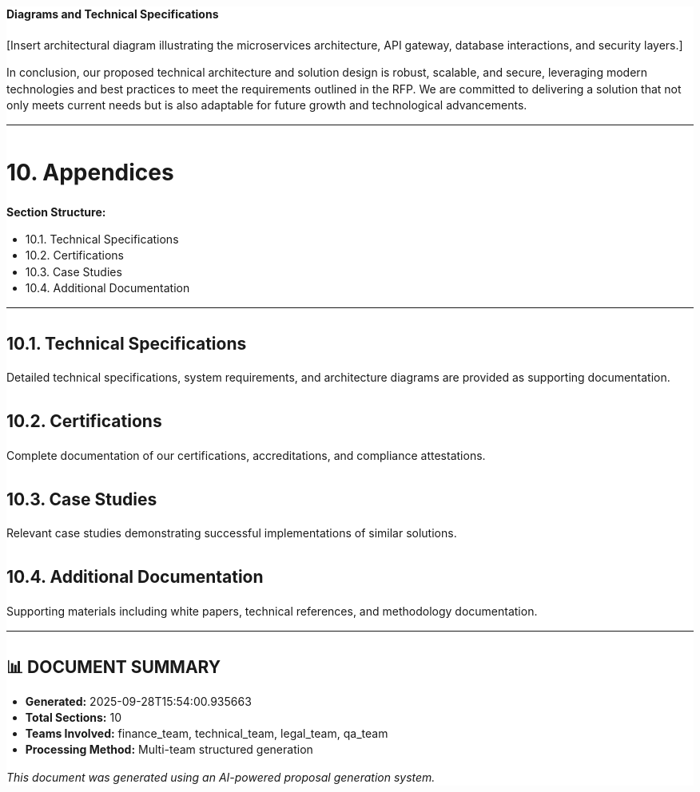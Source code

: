 #### Diagrams and Technical Specifications
[Insert architectural diagram illustrating the microservices architecture, API gateway, database interactions, and security layers.]

In conclusion, our proposed technical architecture and solution design is robust, scalable, and secure, leveraging modern technologies and best practices to meet the requirements outlined in the RFP. We are committed to delivering a solution that not only meets current needs but is also adaptable for future growth and technological advancements.


---

# 10. Appendices

**Section Structure:**
- 10.1. Technical Specifications
- 10.2. Certifications
- 10.3. Case Studies
- 10.4. Additional Documentation

---

## 10.1. Technical Specifications
Detailed technical specifications, system requirements, and architecture diagrams are provided as supporting documentation.

## 10.2. Certifications
Complete documentation of our certifications, accreditations, and compliance attestations.

## 10.3. Case Studies
Relevant case studies demonstrating successful implementations of similar solutions.

## 10.4. Additional Documentation
Supporting materials including white papers, technical references, and methodology documentation.


---

## 📊 **DOCUMENT SUMMARY**
- **Generated:** 2025-09-28T15:54:00.935663
- **Total Sections:** 10
- **Teams Involved:** finance_team, technical_team, legal_team, qa_team
- **Processing Method:** Multi-team structured generation

*This document was generated using an AI-powered proposal generation system.*